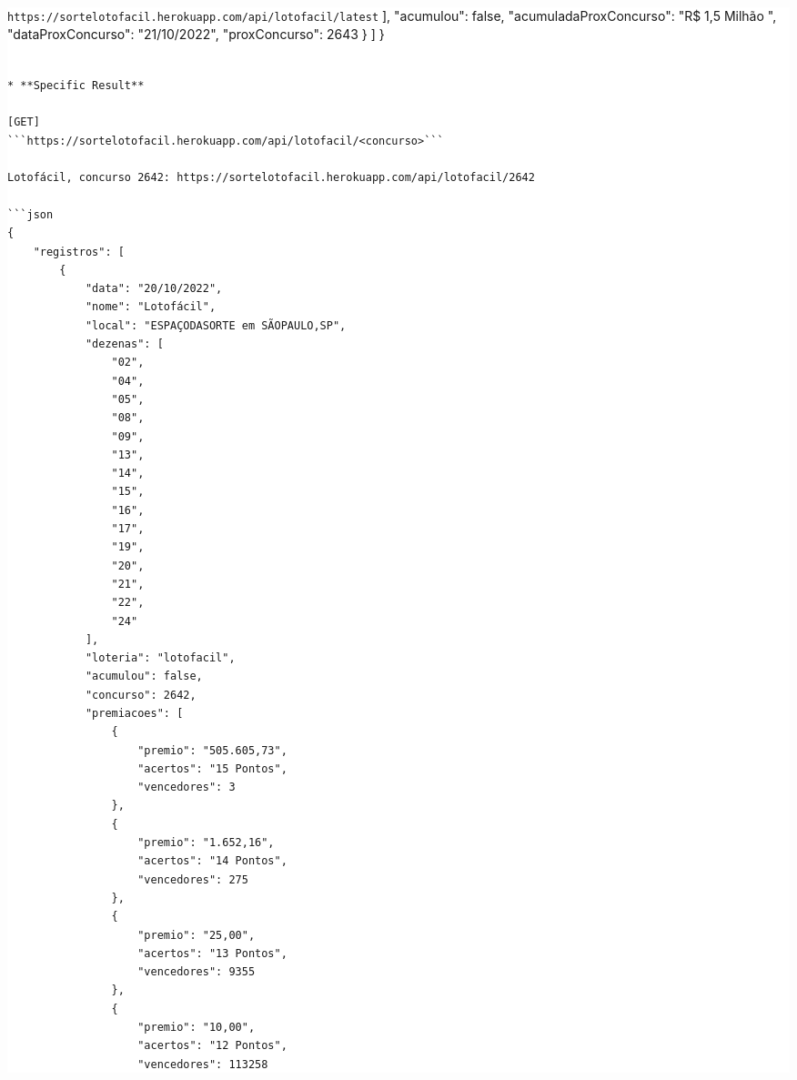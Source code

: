 ```https://sortelotofacil.herokuapp.com/api/lotofacil/latest```
            ],
            "acumulou": false,
            "acumuladaProxConcurso": "R$ 1,5 Milhão ",
            "dataProxConcurso": "21/10/2022",
            "proxConcurso": 2643
        }
    ]
}
```

* **Specific Result**

[GET]
```https://sortelotofacil.herokuapp.com/api/lotofacil/<concurso>```

Lotofácil, concurso 2642: https://sortelotofacil.herokuapp.com/api/lotofacil/2642

```json
{
    "registros": [
        {
            "data": "20/10/2022",
            "nome": "Lotofácil",
            "local": "ESPAÇODASORTE em SÃOPAULO,SP",
            "dezenas": [
                "02",
                "04",
                "05",
                "08",
                "09",
                "13",
                "14",
                "15",
                "16",
                "17",
                "19",
                "20",
                "21",
                "22",
                "24"
            ],
            "loteria": "lotofacil",
            "acumulou": false,
            "concurso": 2642,
            "premiacoes": [
                {
                    "premio": "505.605,73",
                    "acertos": "15 Pontos",
                    "vencedores": 3
                },
                {
                    "premio": "1.652,16",
                    "acertos": "14 Pontos",
                    "vencedores": 275
                },
                {
                    "premio": "25,00",
                    "acertos": "13 Pontos",
                    "vencedores": 9355
                },
                {
                    "premio": "10,00",
                    "acertos": "12 Pontos",
                    "vencedores": 113258
```